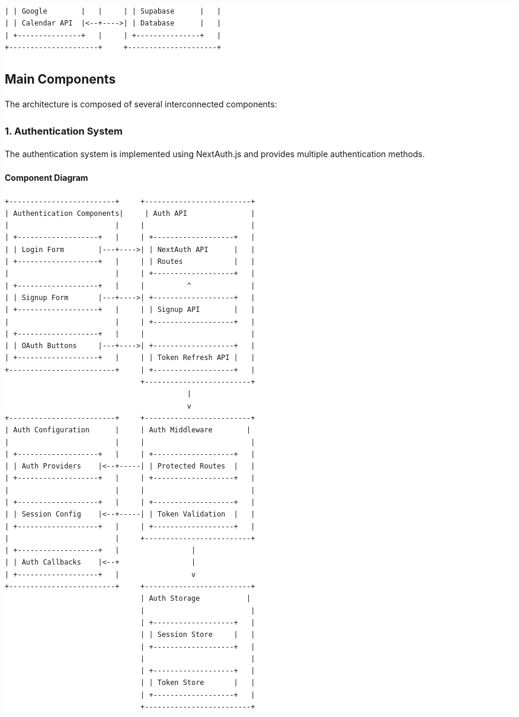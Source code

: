 ```
| | Google        |   |     | | Supabase      |   |
| | Calendar API  |<--+---->| | Database      |   |
| +---------------+   |     | +---------------+   |
+---------------------+     +---------------------+
```

## Main Components

The architecture is composed of several interconnected components:

### 1. Authentication System

The authentication system is implemented using NextAuth.js and provides multiple authentication methods.

#### Component Diagram

```
+-------------------------+     +-------------------------+
| Authentication Components|     | Auth API               |
|                         |     |                         |
| +-------------------+   |     | +-------------------+   |
| | Login Form        |---+---->| | NextAuth API      |   |
| +-------------------+   |     | | Routes            |   |
|                         |     | +-------------------+   |
| +-------------------+   |     |          ^              |
| | Signup Form       |---+---->| +-------------------+   |
| +-------------------+   |     | | Signup API        |   |
|                         |     | +-------------------+   |
| +-------------------+   |     |                         |
| | OAuth Buttons     |---+---->| +-------------------+   |
| +-------------------+   |     | | Token Refresh API |   |
+-------------------------+     | +-------------------+   |
                                +-------------------------+
                                           |
                                           v
+-------------------------+     +-------------------------+
| Auth Configuration      |     | Auth Middleware        |
|                         |     |                         |
| +-------------------+   |     | +-------------------+   |
| | Auth Providers    |<--+-----| | Protected Routes  |   |
| +-------------------+   |     | +-------------------+   |
|                         |     |                         |
| +-------------------+   |     | +-------------------+   |
| | Session Config    |<--+-----| | Token Validation  |   |
| +-------------------+   |     | +-------------------+   |
|                         |     +-------------------------+
| +-------------------+   |                 |
| | Auth Callbacks    |<--+                 |
| +-------------------+   |                 v
+-------------------------+     +-------------------------+
                                | Auth Storage           |
                                |                         |
                                | +-------------------+   |
                                | | Session Store     |   |
                                | +-------------------+   |
                                |                         |
                                | +-------------------+   |
                                | | Token Store       |   |
                                | +-------------------+   |
                                +-------------------------+
```
